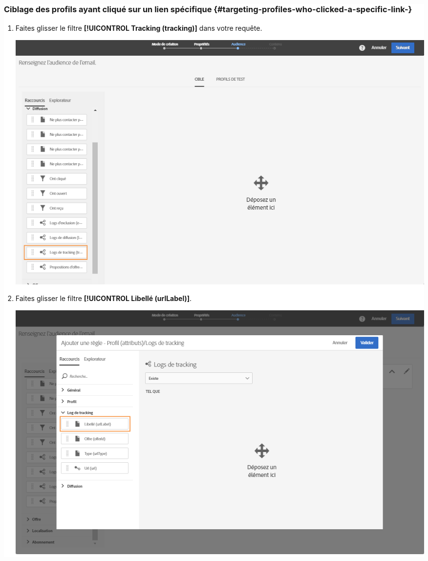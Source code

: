 ### Ciblage des profils ayant cliqué sur un lien spécifique  {#targeting-profiles-who-clicked-a-specific-link-}

1. Faites glisser le filtre **[!UICONTROL Tracking (tracking)]** dans votre requête.

   ![](assets/query_sample_trackinglogs.png)

1. Faites glisser le filtre **[!UICONTROL Libellé (urlLabel)]**.

   ![](assets/query_sample_trackinglogs2.png)
